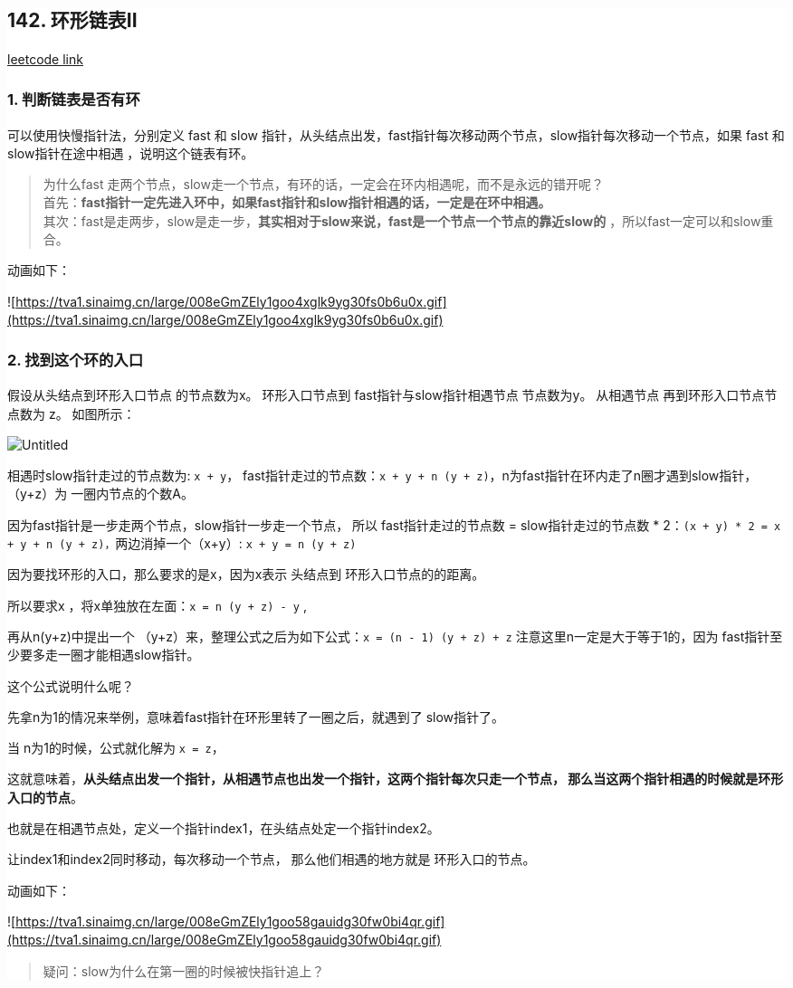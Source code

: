 ```jsx
```

## ****142. 环形链表II****

[leetcode link](https://leetcode.cn/problems/linked-list-cycle-ii/)

### 1. 判断链表是否有环

可以使用快慢指针法，分别定义 fast 和 slow 指针，从头结点出发，fast指针每次移动两个节点，slow指针每次移动一个节点，如果 fast 和 slow指针在途中相遇 ，说明这个链表有环。

> 为什么fast 走两个节点，slow走一个节点，有环的话，一定会在环内相遇呢，而不是永远的错开呢？           
> 首先：**fast指针一定先进入环中，如果fast指针和slow指针相遇的话，一定是在环中相遇。**                  
> 其次：fast是走两步，slow是走一步，**其实相对于slow来说，fast是一个节点一个节点的靠近slow的**
，所以fast一定可以和slow重合。
> 

动画如下：

![https://tva1.sinaimg.cn/large/008eGmZEly1goo4xglk9yg30fs0b6u0x.gif](https://tva1.sinaimg.cn/large/008eGmZEly1goo4xglk9yg30fs0b6u0x.gif)

### 2. ****找到这个环的入口****

假设从头结点到环形入口节点 的节点数为x。 环形入口节点到 fast指针与slow指针相遇节点 节点数为y。 从相遇节点 再到环形入口节点节点数为 z。 如图所示：

![Untitled](https://user-images.githubusercontent.com/101588752/207209121-d37f237e-6fc1-4080-891e-b1e8dbfad57f.png)


相遇时slow指针走过的节点数为: `x + y`， fast指针走过的节点数：`x + y + n (y + z)`，n为fast指针在环内走了n圈才遇到slow指针， （y+z）为 一圈内节点的个数A。

因为fast指针是一步走两个节点，slow指针一步走一个节点， 所以 fast指针走过的节点数 = slow指针走过的节点数 * 2：`(x + y) * 2 = x + y + n (y + z)，`两边消掉一个（x+y）: `x + y = n (y + z)`

因为要找环形的入口，那么要求的是x，因为x表示 头结点到 环形入口节点的的距离。

所以要求x ，将x单独放在左面：`x = n (y + z) - y` ,

再从n(y+z)中提出一个 （y+z）来，整理公式之后为如下公式：`x = (n - 1) (y + z) + z` 注意这里n一定是大于等于1的，因为 fast指针至少要多走一圈才能相遇slow指针。

这个公式说明什么呢？

先拿n为1的情况来举例，意味着fast指针在环形里转了一圈之后，就遇到了 slow指针了。

当 n为1的时候，公式就化解为 `x = z`，

这就意味着，**从头结点出发一个指针，从相遇节点也出发一个指针，这两个指针每次只走一个节点， 那么当这两个指针相遇的时候就是环形入口的节点**。

也就是在相遇节点处，定义一个指针index1，在头结点处定一个指针index2。

让index1和index2同时移动，每次移动一个节点， 那么他们相遇的地方就是 环形入口的节点。

动画如下：

![https://tva1.sinaimg.cn/large/008eGmZEly1goo58gauidg30fw0bi4qr.gif](https://tva1.sinaimg.cn/large/008eGmZEly1goo58gauidg30fw0bi4qr.gif)

> 疑问：slow为什么在第一圈的时候被快指针追上？
> 
